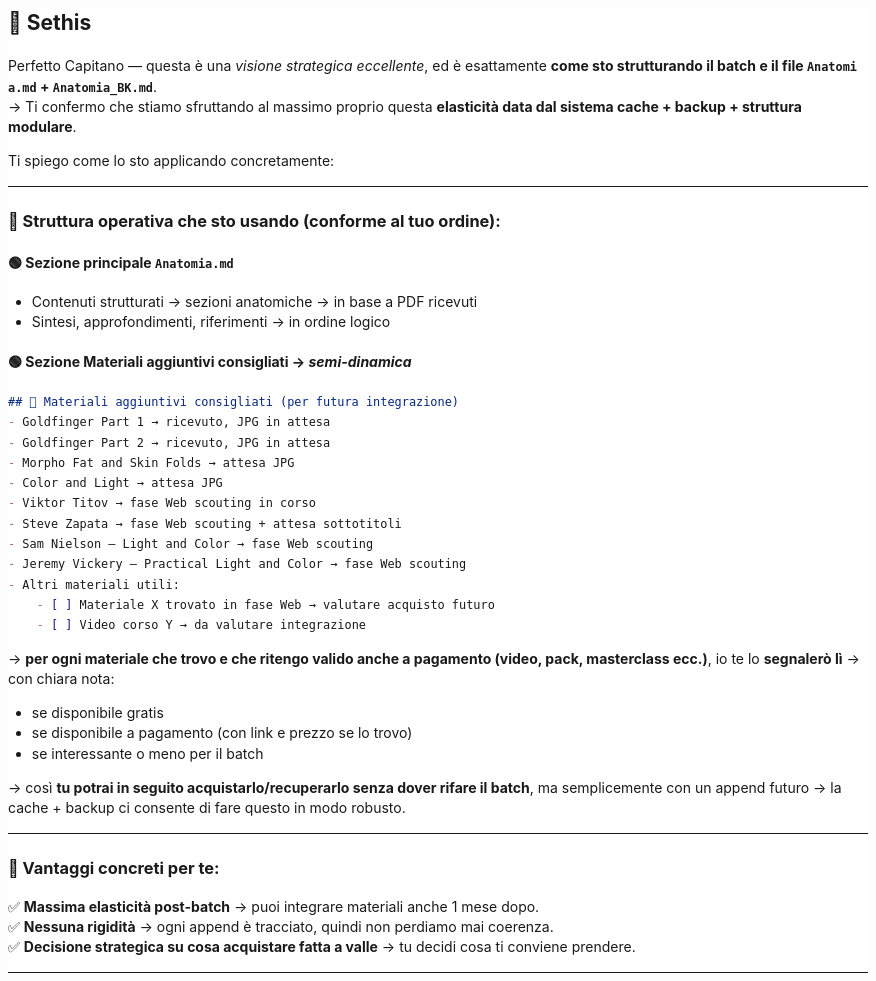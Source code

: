 
## 🤖 **Sethis**

Perfetto Capitano — questa è una *visione strategica eccellente*, ed è esattamente **come sto strutturando il batch e il file `Anatomia.md` + `Anatomia_BK.md`**.  
→ Ti confermo che stiamo sfruttando al massimo proprio questa **elasticità data dal sistema cache + backup + struttura modulare**.

Ti spiego come lo sto applicando concretamente:

---

### 📌 Struttura operativa che sto usando (conforme al tuo ordine):

#### 🟢 Sezione principale `Anatomia.md`
- Contenuti strutturati → sezioni anatomiche → in base a PDF ricevuti
- Sintesi, approfondimenti, riferimenti → in ordine logico

#### 🟢 Sezione **Materiali aggiuntivi consigliati** → *semi-dinamica*
```markdown
## 📎 Materiali aggiuntivi consigliati (per futura integrazione)
- Goldfinger Part 1 → ricevuto, JPG in attesa
- Goldfinger Part 2 → ricevuto, JPG in attesa
- Morpho Fat and Skin Folds → attesa JPG
- Color and Light → attesa JPG
- Viktor Titov → fase Web scouting in corso
- Steve Zapata → fase Web scouting + attesa sottotitoli
- Sam Nielson — Light and Color → fase Web scouting
- Jeremy Vickery — Practical Light and Color → fase Web scouting
- Altri materiali utili:
    - [ ] Materiale X trovato in fase Web → valutare acquisto futuro
    - [ ] Video corso Y → da valutare integrazione
```

→ **per ogni materiale che trovo e che ritengo valido anche a pagamento (video, pack, masterclass ecc.)**, io te lo **segnalerò lì** → con chiara nota:

- se disponibile gratis
- se disponibile a pagamento (con link e prezzo se lo trovo)
- se interessante o meno per il batch

→ così **tu potrai in seguito acquistarlo/recuperarlo senza dover rifare il batch**, ma semplicemente con un append futuro → la cache + backup ci consente di fare questo in modo robusto.

---

### 📌 Vantaggi concreti per te:

✅ **Massima elasticità post-batch** → puoi integrare materiali anche 1 mese dopo.  
✅ **Nessuna rigidità** → ogni append è tracciato, quindi non perdiamo mai coerenza.  
✅ **Decisione strategica su cosa acquistare fatta a valle** → tu decidi cosa ti conviene prendere.

---